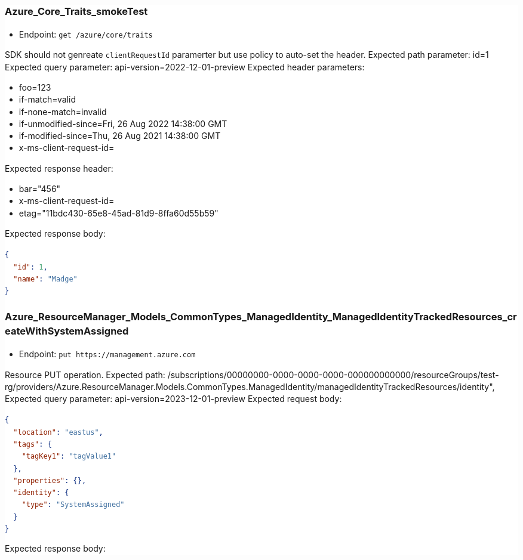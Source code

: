 ### Azure_Core_Traits_smokeTest

- Endpoint: `get /azure/core/traits`

SDK should not genreate `clientRequestId` paramerter but use policy to auto-set the header.
Expected path parameter: id=1
Expected query parameter: api-version=2022-12-01-preview
Expected header parameters:

- foo=123
- if-match=valid
- if-none-match=invalid
- if-unmodified-since=Fri, 26 Aug 2022 14:38:00 GMT
- if-modified-since=Thu, 26 Aug 2021 14:38:00 GMT
- x-ms-client-request-id=<any uuid string>

Expected response header:

- bar="456"
- x-ms-client-request-id=<uuid string same with request header>
- etag="11bdc430-65e8-45ad-81d9-8ffa60d55b59"

Expected response body:

```json
{
  "id": 1,
  "name": "Madge"
}
```

### Azure_ResourceManager_Models_CommonTypes_ManagedIdentity_ManagedIdentityTrackedResources_createWithSystemAssigned

- Endpoint: `put https://management.azure.com`

Resource PUT operation.
Expected path: /subscriptions/00000000-0000-0000-0000-000000000000/resourceGroups/test-rg/providers/Azure.ResourceManager.Models.CommonTypes.ManagedIdentity/managedIdentityTrackedResources/identity",
Expected query parameter: api-version=2023-12-01-preview
Expected request body:

```json
{
  "location": "eastus",
  "tags": {
    "tagKey1": "tagValue1"
  },
  "properties": {},
  "identity": {
    "type": "SystemAssigned"
  }
}
```

Expected response body:
